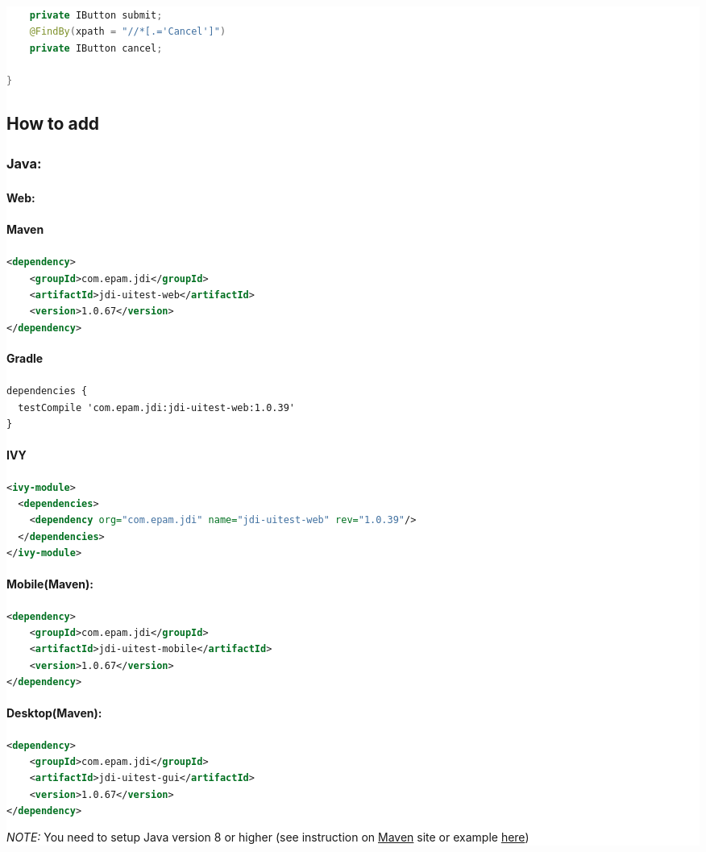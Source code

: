 ```Java
    private IButton submit;
    @FindBy(xpath = "//*[.='Cancel']")          
    private IButton cancel;

}
```

## How to add
### Java:
#### Web:
#### Maven
```xml
<dependency>
    <groupId>com.epam.jdi</groupId>
    <artifactId>jdi-uitest-web</artifactId>
    <version>1.0.67</version>
</dependency>
```
#### Gradle
```xml
dependencies {
  testCompile 'com.epam.jdi:jdi-uitest-web:1.0.39'
}
```
#### IVY
```xml
<ivy-module>
  <dependencies>
    <dependency org="com.epam.jdi" name="jdi-uitest-web" rev="1.0.39"/>
  </dependencies>
</ivy-module>
```
#### Mobile(Maven):
```xml
<dependency>
    <groupId>com.epam.jdi</groupId>
    <artifactId>jdi-uitest-mobile</artifactId>
    <version>1.0.67</version>
</dependency>
```
#### Desktop(Maven):
```xml
<dependency>
    <groupId>com.epam.jdi</groupId>
    <artifactId>jdi-uitest-gui</artifactId>
    <version>1.0.67</version>
</dependency>
```
*NOTE:* You need to setup Java version 8 or higher (see instruction on [Maven](https://maven.apache.org/plugins/maven-compiler-plugin/examples/set-compiler-source-and-target.html) site or example [here](https://github.com/epam/JDI/blob/master/Java/Tests/jdi-uitest-tutorialtests/pom.xml))
